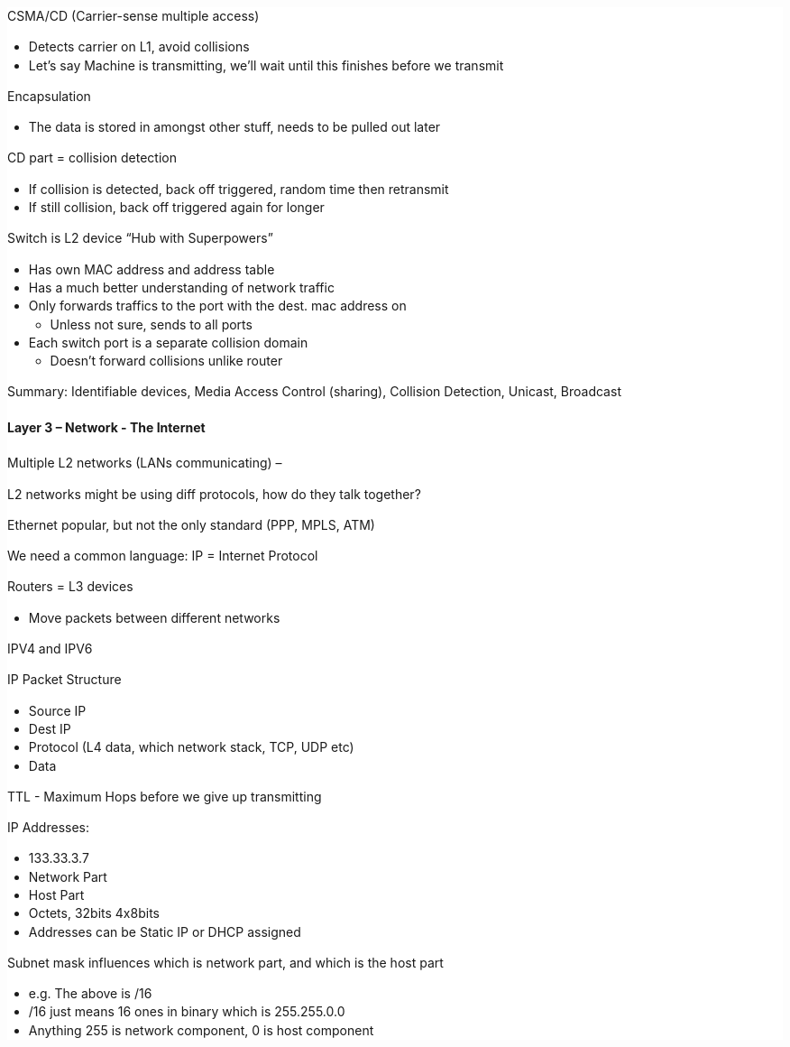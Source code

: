 CSMA/CD (Carrier-sense multiple access)

- Detects carrier on L1, avoid collisions
- Let’s say Machine is transmitting, we’ll wait until this finishes before we transmit

Encapsulation

- The data is stored in amongst other stuff, needs to be pulled out later

CD part = collision detection

- If collision is detected, back off triggered, random time then retransmit
- If still collision, back off triggered again for longer

Switch is L2 device “Hub with Superpowers”

- Has own MAC address and address table
- Has a much better understanding of network traffic
- Only forwards traffics to the port with the dest. mac address on
  - Unless not sure, sends to all ports
- Each switch port is a separate collision domain
  - Doesn’t forward collisions unlike router

Summary: Identifiable devices, Media Access Control (sharing), Collision Detection, Unicast, Broadcast

#### **Layer 3 – Network - The Internet**

Multiple L2 networks (LANs communicating) –

L2 networks might be using diff protocols, how do they talk together?

Ethernet popular, but not the only standard (PPP, MPLS, ATM)

We need a common language: IP = Internet Protocol

Routers = L3 devices

- Move packets between different networks

IPV4 and IPV6

IP Packet Structure

- Source IP
- Dest IP
- Protocol (L4 data, which network stack, TCP, UDP etc)
- Data

TTL - Maximum Hops before we give up transmitting

IP Addresses:
- 133.33.3.7
- Network Part
- Host Part
- Octets, 32bits 4x8bits
- Addresses can be Static IP or DHCP assigned

Subnet mask influences which is network part, and which is the host part
- e.g. The above is /16
- /16 just means 16 ones in binary which is 255.255.0.0
- Anything 255 is network component, 0 is host component
